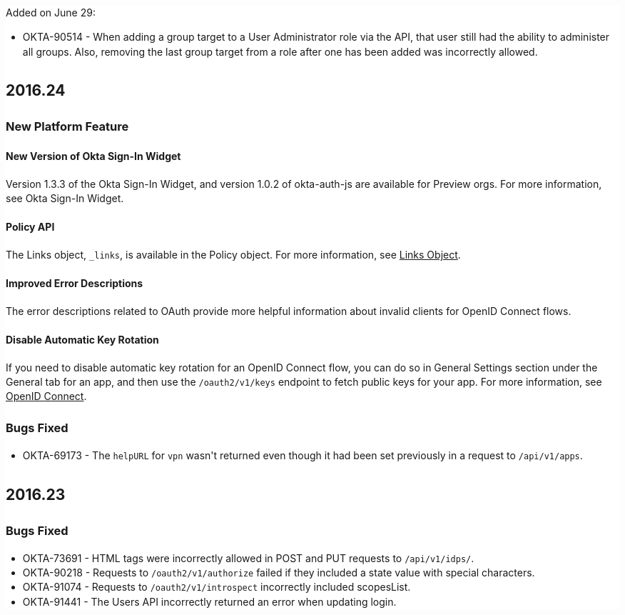 Added on June 29:

* OKTA-90514 - When adding a group target to a User Administrator role via the API, that user still had the ability to administer all groups. Also, removing the last group target from a role after one has been added was incorrectly allowed.

## 2016.24

### New Platform Feature

#### New Version of Okta Sign-In Widget
Version 1.3.3 of the Okta Sign-In Widget, and version 1.0.2 of okta-auth-js are available for Preview orgs. For more information, see Okta Sign-In Widget.

#### Policy API
The Links object, `_links`, is available in the Policy object. For more information, see [Links Object](/docs/reference/api/users/#links-object).

#### Improved Error Descriptions
The error descriptions related to OAuth provide more helpful information about invalid clients for OpenID Connect flows.

#### Disable Automatic Key Rotation
If you need to disable automatic key rotation for an OpenID Connect flow, you can do so in General Settings section under the General tab for an app, and then use the `/oauth2/v1/keys` endpoint to fetch public keys for your app. For more information, see [OpenID Connect](https://developer.okta.com/docs/api/openapi/okta-oauth/guides/overview/).

### Bugs Fixed

* OKTA-69173 - The `helpURL` for `vpn` wasn't returned even though it had been set previously in a request to `/api/v1/apps`.

## 2016.23

### Bugs Fixed

* OKTA-73691 - HTML tags were incorrectly allowed in POST and PUT requests to `/api/v1/idps/`.
* OKTA-90218 - Requests to `/oauth2/v1/authorize` failed if they included a state value with special characters.
* OKTA-91074 - Requests to `/oauth2/v1/introspect` incorrectly included scopesList.
* OKTA-91441 - The Users API incorrectly returned an error when updating login.
